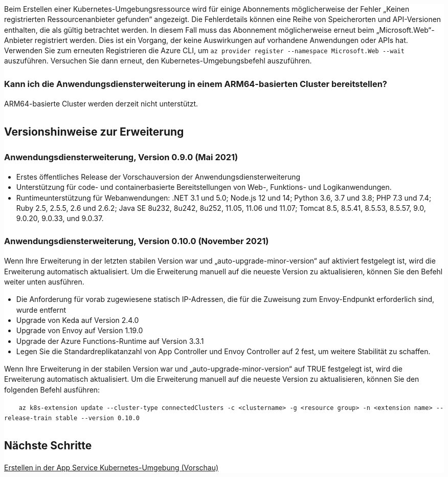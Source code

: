 Beim Erstellen einer Kubernetes-Umgebungsressource wird für einige Abonnements möglicherweise der Fehler „Keinen registrierten Ressourcenanbieter gefunden“ angezeigt. Die Fehlerdetails können eine Reihe von Speicherorten und API-Versionen enthalten, die als gültig betrachtet werden. In diesem Fall muss das Abonnement möglicherweise erneut beim „Microsoft.Web“-Anbieter registriert werden. Dies ist ein Vorgang, der keine Auswirkungen auf vorhandene Anwendungen oder APIs hat. Verwenden Sie zum erneuten Registrieren die Azure CLI, um `az provider register --namespace Microsoft.Web --wait` auszuführen. Versuchen Sie dann erneut, den Kubernetes-Umgebungsbefehl auszuführen.

### <a name="can-i-deploy-the-application-services-extension-on-an-arm64-based-cluster"></a>Kann ich die Anwendungsdiensterweiterung in einem ARM64-basierten Cluster bereitstellen?

ARM64-basierte Cluster werden derzeit nicht unterstützt.  

## <a name="extension-release-notes"></a>Versionshinweise zur Erweiterung

### <a name="application-services-extension-v-090-may-2021"></a>Anwendungsdiensterweiterung, Version 0.9.0 (Mai 2021)

- Erstes öffentliches Release der Vorschauversion der Anwendungsdiensterweiterung
- Unterstützung für code- und containerbasierte Bereitstellungen von Web-, Funktions- und Logikanwendungen.
- Runtimeunterstützung für Webanwendungen: .NET 3.1 und 5.0; Node.js 12 und 14; Python 3.6, 3.7 und 3.8; PHP 7.3 und 7.4; Ruby 2.5, 2.5.5, 2.6 und 2.6.2; Java SE 8u232, 8u242, 8u252, 11.05, 11.06 und 11.07; Tomcat 8.5, 8.5.41, 8.5.53, 8.5.57, 9.0, 9.0.20, 9.0.33, und 9.0.37.

### <a name="application-services-extension-v-0100-november-2021"></a>Anwendungsdiensterweiterung, Version 0.10.0 (November 2021)

Wenn Ihre Erweiterung in der letzten stabilen Version war und „auto-upgrade-minor-version“ auf aktiviert festgelegt ist, wird die Erweiterung automatisch aktualisiert.  Um die Erweiterung manuell auf die neueste Version zu aktualisieren, können Sie den Befehl weiter unten ausführen.

- Die Anforderung für vorab zugewiesene statisch IP-Adressen, die für die Zuweisung zum Envoy-Endpunkt erforderlich sind, wurde entfernt
- Upgrade von Keda auf Version 2.4.0
- Upgrade von Envoy auf Version 1.19.0
- Upgrade der Azure Functions-Runtime auf Version 3.3.1
- Legen Sie die Standardreplikatanzahl von App Controller und Envoy Controller auf 2 fest, um weitere Stabilität zu schaffen.

Wenn Ihre Erweiterung in der stabilen Version war und „auto-upgrade-minor-version“ auf TRUE festgelegt ist, wird die Erweiterung automatisch aktualisiert.  Um die Erweiterung manuell auf die neueste Version zu aktualisieren, können Sie den folgenden Befehl ausführen:

```azurecli-interactive
    az k8s-extension update --cluster-type connectedClusters -c <clustername> -g <resource group> -n <extension name> --release-train stable --version 0.10.0
```


## <a name="next-steps"></a>Nächste Schritte

[Erstellen in der App Service Kubernetes-Umgebung (Vorschau)](manage-create-arc-environment.md)
